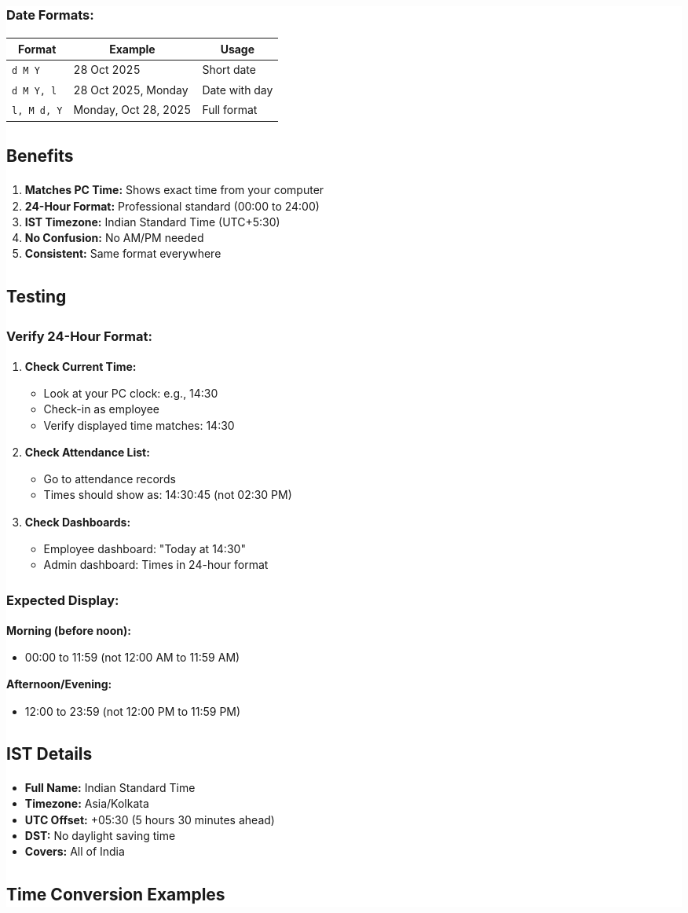 ### Date Formats:
| Format | Example | Usage |
|--------|---------|-------|
| `d M Y` | 28 Oct 2025 | Short date |
| `d M Y, l` | 28 Oct 2025, Monday | Date with day |
| `l, M d, Y` | Monday, Oct 28, 2025 | Full format |

## Benefits

1. **Matches PC Time:** Shows exact time from your computer
2. **24-Hour Format:** Professional standard (00:00 to 24:00)
3. **IST Timezone:** Indian Standard Time (UTC+5:30)
4. **No Confusion:** No AM/PM needed
5. **Consistent:** Same format everywhere

## Testing

### Verify 24-Hour Format:

1. **Check Current Time:**
   - Look at your PC clock: e.g., 14:30
   - Check-in as employee
   - Verify displayed time matches: 14:30

2. **Check Attendance List:**
   - Go to attendance records
   - Times should show as: 14:30:45 (not 02:30 PM)

3. **Check Dashboards:**
   - Employee dashboard: "Today at 14:30"
   - Admin dashboard: Times in 24-hour format

### Expected Display:

**Morning (before noon):**
- 00:00 to 11:59 (not 12:00 AM to 11:59 AM)

**Afternoon/Evening:**
- 12:00 to 23:59 (not 12:00 PM to 11:59 PM)

## IST Details

- **Full Name:** Indian Standard Time
- **Timezone:** Asia/Kolkata
- **UTC Offset:** +05:30 (5 hours 30 minutes ahead)
- **DST:** No daylight saving time
- **Covers:** All of India

## Time Conversion Examples
